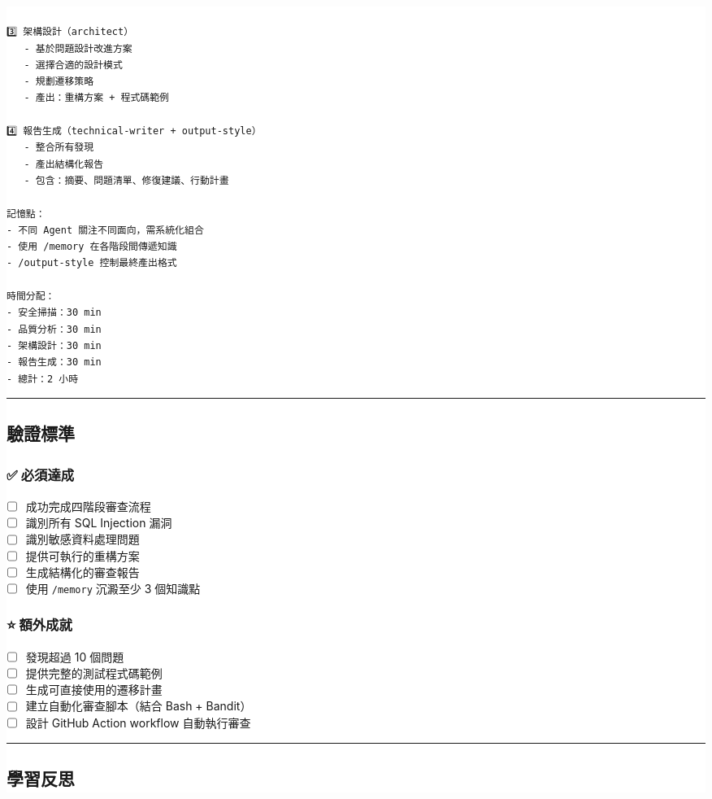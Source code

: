 ```

3️⃣ 架構設計（architect）
   - 基於問題設計改進方案
   - 選擇合適的設計模式
   - 規劃遷移策略
   - 產出：重構方案 + 程式碼範例

4️⃣ 報告生成（technical-writer + output-style）
   - 整合所有發現
   - 產出結構化報告
   - 包含：摘要、問題清單、修復建議、行動計畫

記憶點：
- 不同 Agent 關注不同面向，需系統化組合
- 使用 /memory 在各階段間傳遞知識
- /output-style 控制最終產出格式

時間分配：
- 安全掃描：30 min
- 品質分析：30 min
- 架構設計：30 min
- 報告生成：30 min
- 總計：2 小時
```

---

## 驗證標準

### ✅ 必須達成

- [ ] 成功完成四階段審查流程
- [ ] 識別所有 SQL Injection 漏洞
- [ ] 識別敏感資料處理問題
- [ ] 提供可執行的重構方案
- [ ] 生成結構化的審查報告
- [ ] 使用 `/memory` 沉澱至少 3 個知識點

### ⭐ 額外成就

- [ ] 發現超過 10 個問題
- [ ] 提供完整的測試程式碼範例
- [ ] 生成可直接使用的遷移計畫
- [ ] 建立自動化審查腳本（結合 Bash + Bandit）
- [ ] 設計 GitHub Action workflow 自動執行審查

---

## 學習反思
